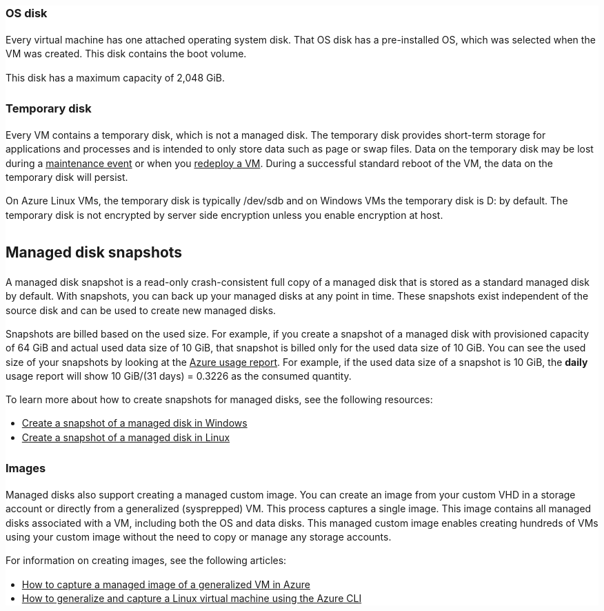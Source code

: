 ### OS disk

Every virtual machine has one attached operating system disk. That OS disk has a pre-installed OS, which was selected when the VM was created. This disk contains the boot volume.

This disk has a maximum capacity of 2,048 GiB.

### Temporary disk

Every VM contains a temporary disk, which is not a managed disk. The temporary disk provides short-term storage for applications and processes and is intended to only store data such as page or swap files. Data on the temporary disk may be lost during a [maintenance event](../articles/virtual-machines/windows/manage-availability.md?toc=%2fazure%2fvirtual-machines%2fwindows%2ftoc.json#understand-vm-reboots---maintenance-vs-downtime) or when you [redeploy a VM](../articles/virtual-machines/troubleshooting/redeploy-to-new-node-windows.md?toc=%2Fazure%2Fvirtual-machines%2Fwindows%2Ftoc.json). During a successful standard reboot of the VM, the data on the temporary disk will persist.  

On Azure Linux VMs, the temporary disk is typically /dev/sdb and on Windows VMs the temporary disk is D: by default. The temporary disk is not encrypted by server side encryption unless you enable encryption at host.

## Managed disk snapshots

A managed disk snapshot is a read-only crash-consistent full copy of a managed disk that is stored as a standard managed disk by default. With snapshots, you can back up your managed disks at any point in time. These snapshots exist independent of the source disk and can be used to create new managed disks. 

Snapshots are billed based on the used size. For example, if you create a snapshot of a managed disk with provisioned capacity of 64 GiB and actual used data size of 10 GiB, that snapshot is billed only for the used data size of 10 GiB. You can see the used size of your snapshots by looking at the [Azure usage report](https://docs.microsoft.com/azure/billing/billing-understand-your-bill). For example, if the used data size of a snapshot is 10 GiB, the **daily** usage report will show 10 GiB/(31 days) = 0.3226 as the consumed quantity.

To learn more about how to create snapshots for managed disks, see the following resources:

* [Create a snapshot of a managed disk in Windows](../articles/virtual-machines/windows/snapshot-copy-managed-disk.md)
* [Create a snapshot of a managed disk in Linux](../articles/virtual-machines/linux/snapshot-copy-managed-disk.md)

### Images

Managed disks also support creating a managed custom image. You can create an image from your custom VHD in a storage account or directly from a generalized (sysprepped) VM. This process captures a single image. This image contains all managed disks associated with a VM, including both the OS and data disks. This managed custom image enables creating hundreds of VMs using your custom image without the need to copy or manage any storage accounts.

For information on creating images, see the following articles:

* [How to capture a managed image of a generalized VM in Azure](../articles/virtual-machines/windows/capture-image-resource.md)
* [How to generalize and capture a Linux virtual machine using the Azure CLI](../articles/virtual-machines/linux/capture-image.md)
